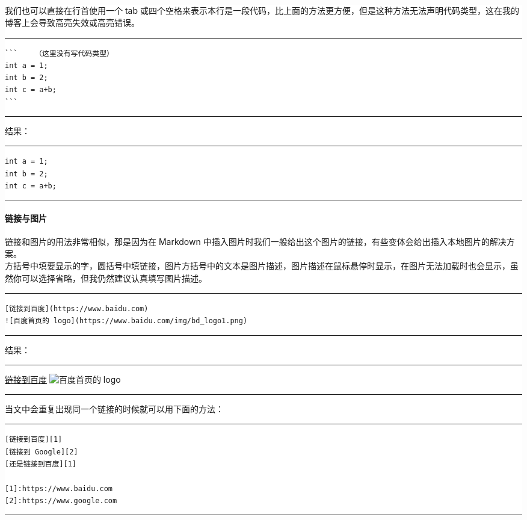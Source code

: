 我们也可以直接在行首使用一个 tab 或四个空格来表示本行是一段代码，比上面的方法更方便，但是这种方法无法声明代码类型，这在我的博客上会导致高亮失效或高亮错误。  

---

    ```    （这里没有写代码类型）
    int a = 1;  
    int b = 2;  
    int c = a+b;  
    ```  

---

结果：

---

```    
int a = 1;
int b = 2;
int c = a+b;
```  

---

#### 链接与图片

链接和图片的用法非常相似，那是因为在 Markdown 中插入图片时我们一般给出这个图片的链接，有些变体会给出插入本地图片的解决方案。  
方括号中填要显示的字，圆括号中填链接，图片方括号中的文本是图片描述，图片描述在鼠标悬停时显示，在图片无法加载时也会显示，虽然你可以选择省略，但我仍然建议认真填写图片描述。

---

    [链接到百度](https://www.baidu.com)  
    ![百度首页的 logo](https://www.baidu.com/img/bd_logo1.png)

---

结果：

---

[链接到百度](https://www.baidu.com)
![百度首页的 logo](https://www.baidu.com/img/bd_logo1.png)

---

当文中会重复出现同一个链接的时候就可以用下面的方法：  

---

```  
[链接到百度][1]   
[链接到 Google][2]   
[还是链接到百度][1]  

[1]:https://www.baidu.com  
[2]:https://www.google.com  
```  

---